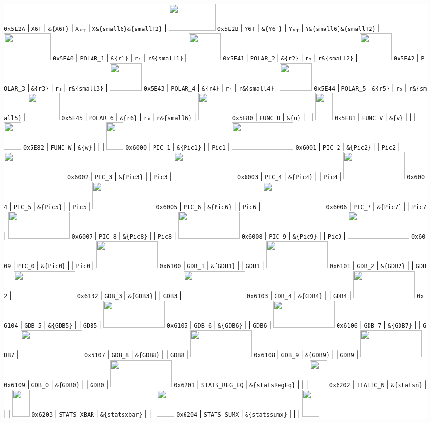 `0x5E2A` | `X6T` | `&{X6T}` | `X₆┬` | `X&{small6}&{smallT2}` | <img width="1" height="1" style="width: 95px;; height: 55px;; background: url(../dist/draw.png) -0px -12555px;" src="">
`0x5E2B` | `Y6T` | `&{Y6T}` | `Y₆┬` | `Y&{small6}&{smallT2}` | <img width="1" height="1" style="width: 95px;; height: 55px;; background: url(../dist/draw.png) -0px -12600px;" src="">
`0x5E40` | `POLAR_1` | `&{r1}` | `r₁` | `r&{small1}` | <img width="1" height="1" style="width: 65px;; height: 55px;; background: url(../dist/draw.png) -0px -12645px;" src="">
`0x5E41` | `POLAR_2` | `&{r2}` | `r₂` | `r&{small2}` | <img width="1" height="1" style="width: 65px;; height: 55px;; background: url(../dist/draw.png) -0px -12690px;" src="">
`0x5E42` | `POLAR_3` | `&{r3}` | `r₃` | `r&{small3}` | <img width="1" height="1" style="width: 65px;; height: 55px;; background: url(../dist/draw.png) -0px -12735px;" src="">
`0x5E43` | `POLAR_4` | `&{r4}` | `r₄` | `r&{small4}` | <img width="1" height="1" style="width: 65px;; height: 55px;; background: url(../dist/draw.png) -0px -12780px;" src="">
`0x5E44` | `POLAR_5` | `&{r5}` | `r₅` | `r&{small5}` | <img width="1" height="1" style="width: 65px;; height: 55px;; background: url(../dist/draw.png) -0px -12825px;" src="">
`0x5E45` | `POLAR_6` | `&{r6}` | `r₆` | `r&{small6}` | <img width="1" height="1" style="width: 65px;; height: 55px;; background: url(../dist/draw.png) -0px -12870px;" src="">
`0x5E80` | `FUNC_U` | `&{u}` |  |  | <img width="1" height="1" style="width: 35px;; height: 55px;; background: url(../dist/draw.png) -0px -12915px;" src="">
`0x5E81` | `FUNC_V` | `&{v}` |  |  | <img width="1" height="1" style="width: 35px;; height: 55px;; background: url(../dist/draw.png) -0px -12960px;" src="">
`0x5E82` | `FUNC_W` | `&{w}` |  |  | <img width="1" height="1" style="width: 35px;; height: 55px;; background: url(../dist/draw.png) -0px -13005px;" src="">
`0x6000` | `PIC_1` | `&{Pic1}` |  | `Pic1` | <img width="1" height="1" style="width: 125px;; height: 55px;; background: url(../dist/draw.png) -0px -13050px;" src="">
`0x6001` | `PIC_2` | `&{Pic2}` |  | `Pic2` | <img width="1" height="1" style="width: 125px;; height: 55px;; background: url(../dist/draw.png) -0px -13095px;" src="">
`0x6002` | `PIC_3` | `&{Pic3}` |  | `Pic3` | <img width="1" height="1" style="width: 125px;; height: 55px;; background: url(../dist/draw.png) -0px -13140px;" src="">
`0x6003` | `PIC_4` | `&{Pic4}` |  | `Pic4` | <img width="1" height="1" style="width: 125px;; height: 55px;; background: url(../dist/draw.png) -0px -13185px;" src="">
`0x6004` | `PIC_5` | `&{Pic5}` |  | `Pic5` | <img width="1" height="1" style="width: 125px;; height: 55px;; background: url(../dist/draw.png) -0px -13230px;" src="">
`0x6005` | `PIC_6` | `&{Pic6}` |  | `Pic6` | <img width="1" height="1" style="width: 125px;; height: 55px;; background: url(../dist/draw.png) -0px -13275px;" src="">
`0x6006` | `PIC_7` | `&{Pic7}` |  | `Pic7` | <img width="1" height="1" style="width: 125px;; height: 55px;; background: url(../dist/draw.png) -0px -13320px;" src="">
`0x6007` | `PIC_8` | `&{Pic8}` |  | `Pic8` | <img width="1" height="1" style="width: 125px;; height: 55px;; background: url(../dist/draw.png) -0px -13365px;" src="">
`0x6008` | `PIC_9` | `&{Pic9}` |  | `Pic9` | <img width="1" height="1" style="width: 125px;; height: 55px;; background: url(../dist/draw.png) -0px -13410px;" src="">
`0x6009` | `PIC_0` | `&{Pic0}` |  | `Pic0` | <img width="1" height="1" style="width: 125px;; height: 55px;; background: url(../dist/draw.png) -0px -13455px;" src="">
`0x6100` | `GDB_1` | `&{GDB1}` |  | `GDB1` | <img width="1" height="1" style="width: 125px;; height: 55px;; background: url(../dist/draw.png) -0px -13500px;" src="">
`0x6101` | `GDB_2` | `&{GDB2}` |  | `GDB2` | <img width="1" height="1" style="width: 125px;; height: 55px;; background: url(../dist/draw.png) -0px -13545px;" src="">
`0x6102` | `GDB_3` | `&{GDB3}` |  | `GDB3` | <img width="1" height="1" style="width: 125px;; height: 55px;; background: url(../dist/draw.png) -0px -13590px;" src="">
`0x6103` | `GDB_4` | `&{GDB4}` |  | `GDB4` | <img width="1" height="1" style="width: 125px;; height: 55px;; background: url(../dist/draw.png) -0px -13635px;" src="">
`0x6104` | `GDB_5` | `&{GDB5}` |  | `GDB5` | <img width="1" height="1" style="width: 125px;; height: 55px;; background: url(../dist/draw.png) -0px -13680px;" src="">
`0x6105` | `GDB_6` | `&{GDB6}` |  | `GDB6` | <img width="1" height="1" style="width: 125px;; height: 55px;; background: url(../dist/draw.png) -0px -13725px;" src="">
`0x6106` | `GDB_7` | `&{GDB7}` |  | `GDB7` | <img width="1" height="1" style="width: 125px;; height: 55px;; background: url(../dist/draw.png) -0px -13770px;" src="">
`0x6107` | `GDB_8` | `&{GDB8}` |  | `GDB8` | <img width="1" height="1" style="width: 125px;; height: 55px;; background: url(../dist/draw.png) -0px -13815px;" src="">
`0x6108` | `GDB_9` | `&{GDB9}` |  | `GDB9` | <img width="1" height="1" style="width: 125px;; height: 55px;; background: url(../dist/draw.png) -0px -13860px;" src="">
`0x6109` | `GDB_0` | `&{GDB0}` |  | `GDB0` | <img width="1" height="1" style="width: 125px;; height: 55px;; background: url(../dist/draw.png) -0px -13905px;" src="">
`0x6201` | `STATS_REG_EQ` | `&{statsRegEq}` |  |  | <img width="1" height="1" style="width: 35px;; height: 55px;; background: url(../dist/draw.png) -0px -13950px;" src="">
`0x6202` | `ITALIC_N` | `&{statsn}` |  |  | <img width="1" height="1" style="width: 35px;; height: 55px;; background: url(../dist/draw.png) -0px -13995px;" src="">
`0x6203` | `STATS_XBAR` | `&{statsxbar}` |  |  | <img width="1" height="1" style="width: 35px;; height: 55px;; background: url(../dist/draw.png) -0px -14040px;" src="">
`0x6204` | `STATS_SUMX` | `&{statssumx}` |  |  | <img width="1" height="1" style="width: 35px;; height: 55px;; background: url(../dist/draw.png) -0px -14085px;" src="">